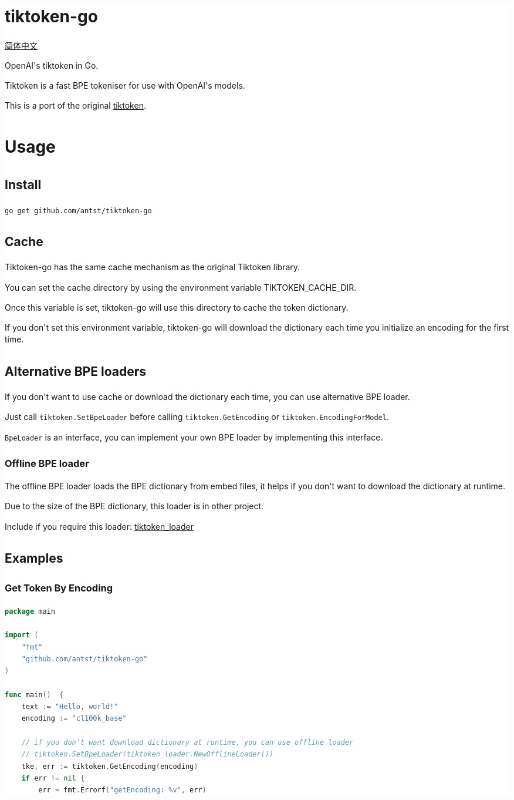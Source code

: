 # tiktoken-go
[简体中文](./README_zh-hans.md)

OpenAI's tiktoken in Go. 

Tiktoken is a fast BPE tokeniser for use with OpenAI's models.

This is a port of the original [tiktoken](https://github.com/openai/tiktoken).  

# Usage
## Install

```bash
go get github.com/antst/tiktoken-go
```
## Cache
Tiktoken-go has the same cache mechanism as the original Tiktoken library.  

You can set the cache directory by using the environment variable TIKTOKEN_CACHE_DIR.   

Once this variable is set, tiktoken-go will use this directory to cache the token dictionary.   

If you don't set this environment variable, tiktoken-go will download the dictionary each time you initialize an encoding for the first time.  

## Alternative BPE loaders
If you don't want to use cache or download the dictionary each time, you can use alternative BPE loader.

Just call `tiktoken.SetBpeLoader` before calling `tiktoken.GetEncoding` or `tiktoken.EncodingForModel`.

`BpeLoader` is an interface, you can implement your own BPE loader by implementing this interface.

### Offline BPE loader
The offline BPE loader loads the BPE dictionary from embed files, it helps if you don't want to download the dictionary at runtime.  

Due to the size of the BPE dictionary, this loader is in other project.

Include if you require this loader: [tiktoken_loader](https://github.com/antst/tiktoken-go-loader)

## Examples
### Get Token By Encoding

```go
package main

import (
    "fmt"
    "github.com/antst/tiktoken-go"
)

func main()  {
	text := "Hello, world!"
	encoding := "cl100k_base"

	// if you don't want download dictionary at runtime, you can use offline loader
	// tiktoken.SetBpeLoader(tiktoken_loader.NewOfflineLoader())
	tke, err := tiktoken.GetEncoding(encoding)
	if err != nil {
		err = fmt.Errorf("getEncoding: %v", err)
```